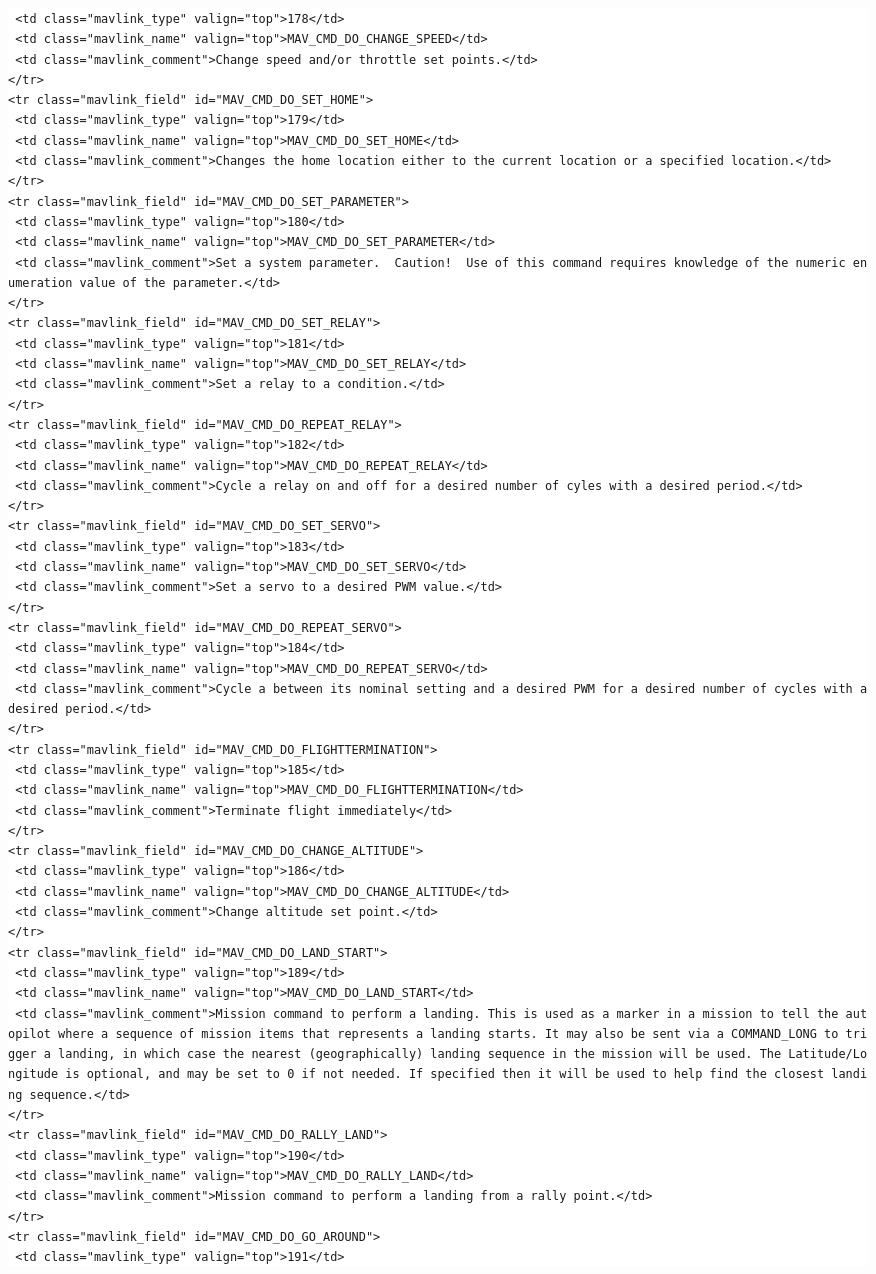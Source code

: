      <td class="mavlink_type" valign="top">178</td>
     <td class="mavlink_name" valign="top">MAV_CMD_DO_CHANGE_SPEED</td>
     <td class="mavlink_comment">Change speed and/or throttle set points.</td>
    </tr>
    <tr class="mavlink_field" id="MAV_CMD_DO_SET_HOME">
     <td class="mavlink_type" valign="top">179</td>
     <td class="mavlink_name" valign="top">MAV_CMD_DO_SET_HOME</td>
     <td class="mavlink_comment">Changes the home location either to the current location or a specified location.</td>
    </tr>
    <tr class="mavlink_field" id="MAV_CMD_DO_SET_PARAMETER">
     <td class="mavlink_type" valign="top">180</td>
     <td class="mavlink_name" valign="top">MAV_CMD_DO_SET_PARAMETER</td>
     <td class="mavlink_comment">Set a system parameter.  Caution!  Use of this command requires knowledge of the numeric enumeration value of the parameter.</td>
    </tr>
    <tr class="mavlink_field" id="MAV_CMD_DO_SET_RELAY">
     <td class="mavlink_type" valign="top">181</td>
     <td class="mavlink_name" valign="top">MAV_CMD_DO_SET_RELAY</td>
     <td class="mavlink_comment">Set a relay to a condition.</td>
    </tr>
    <tr class="mavlink_field" id="MAV_CMD_DO_REPEAT_RELAY">
     <td class="mavlink_type" valign="top">182</td>
     <td class="mavlink_name" valign="top">MAV_CMD_DO_REPEAT_RELAY</td>
     <td class="mavlink_comment">Cycle a relay on and off for a desired number of cyles with a desired period.</td>
    </tr>
    <tr class="mavlink_field" id="MAV_CMD_DO_SET_SERVO">
     <td class="mavlink_type" valign="top">183</td>
     <td class="mavlink_name" valign="top">MAV_CMD_DO_SET_SERVO</td>
     <td class="mavlink_comment">Set a servo to a desired PWM value.</td>
    </tr>
    <tr class="mavlink_field" id="MAV_CMD_DO_REPEAT_SERVO">
     <td class="mavlink_type" valign="top">184</td>
     <td class="mavlink_name" valign="top">MAV_CMD_DO_REPEAT_SERVO</td>
     <td class="mavlink_comment">Cycle a between its nominal setting and a desired PWM for a desired number of cycles with a desired period.</td>
    </tr>
    <tr class="mavlink_field" id="MAV_CMD_DO_FLIGHTTERMINATION">
     <td class="mavlink_type" valign="top">185</td>
     <td class="mavlink_name" valign="top">MAV_CMD_DO_FLIGHTTERMINATION</td>
     <td class="mavlink_comment">Terminate flight immediately</td>
    </tr>
    <tr class="mavlink_field" id="MAV_CMD_DO_CHANGE_ALTITUDE">
     <td class="mavlink_type" valign="top">186</td>
     <td class="mavlink_name" valign="top">MAV_CMD_DO_CHANGE_ALTITUDE</td>
     <td class="mavlink_comment">Change altitude set point.</td>
    </tr>
    <tr class="mavlink_field" id="MAV_CMD_DO_LAND_START">
     <td class="mavlink_type" valign="top">189</td>
     <td class="mavlink_name" valign="top">MAV_CMD_DO_LAND_START</td>
     <td class="mavlink_comment">Mission command to perform a landing. This is used as a marker in a mission to tell the autopilot where a sequence of mission items that represents a landing starts. It may also be sent via a COMMAND_LONG to trigger a landing, in which case the nearest (geographically) landing sequence in the mission will be used. The Latitude/Longitude is optional, and may be set to 0 if not needed. If specified then it will be used to help find the closest landing sequence.</td>
    </tr>
    <tr class="mavlink_field" id="MAV_CMD_DO_RALLY_LAND">
     <td class="mavlink_type" valign="top">190</td>
     <td class="mavlink_name" valign="top">MAV_CMD_DO_RALLY_LAND</td>
     <td class="mavlink_comment">Mission command to perform a landing from a rally point.</td>
    </tr>
    <tr class="mavlink_field" id="MAV_CMD_DO_GO_AROUND">
     <td class="mavlink_type" valign="top">191</td>